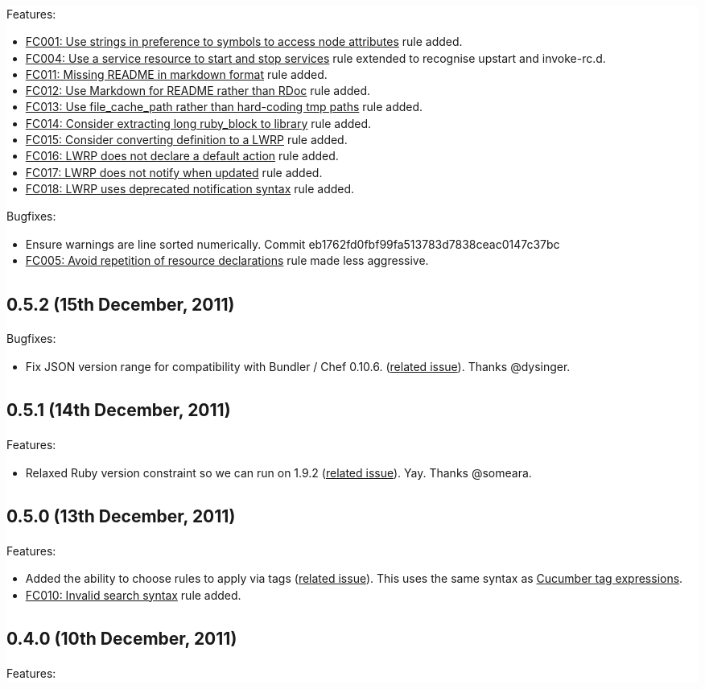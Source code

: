 Features:

- [FC001: Use strings in preference to symbols to access node attributes](http://acrmp.github.com/foodcritic/#FC001) rule added.
- [FC004: Use a service resource to start and stop services](http://acrmp.github.com/foodcritic/#FC004) rule extended to recognise upstart and invoke-rc.d.
- [FC011: Missing README in markdown format](http://acrmp.github.com/foodcritic/#FC011) rule added.
- [FC012: Use Markdown for README rather than RDoc](http://acrmp.github.com/foodcritic/#FC012) rule added.
- [FC013: Use file_cache_path rather than hard-coding tmp paths](http://acrmp.github.com/foodcritic/#FC013) rule added.
- [FC014: Consider extracting long ruby_block to library](http://acrmp.github.com/foodcritic/#FC014) rule added.
- [FC015: Consider converting definition to a LWRP](http://acrmp.github.com/foodcritic/#FC015) rule added.
- [FC016: LWRP does not declare a default action](http://acrmp.github.com/foodcritic/#FC016) rule added.
- [FC017: LWRP does not notify when updated](http://acrmp.github.com/foodcritic/#FC017) rule added.
- [FC018: LWRP uses deprecated notification syntax](http://acrmp.github.com/foodcritic/#FC018) rule added.

Bugfixes:

- Ensure warnings are line sorted numerically. Commit eb1762fd0fbf99fa513783d7838ceac0147c37bc
- [FC005: Avoid repetition of resource declarations](http://acrmp.github.com/foodcritic/#FC005) rule made less aggressive.

## 0.5.2 (15th December, 2011)

Bugfixes:

- Fix JSON version range for compatibility with Bundler / Chef 0.10.6\. ([related issue](https://github.com/acrmp/foodcritic/issues/6)). Thanks @dysinger.

## 0.5.1 (14th December, 2011)

Features:

- Relaxed Ruby version constraint so we can run on 1.9.2 ([related issue](https://github.com/acrmp/foodcritic/issues/5)). Yay. Thanks @someara.

## 0.5.0 (13th December, 2011)

Features:

- Added the ability to choose rules to apply via tags ([related issue](https://github.com/acrmp/foodcritic/issues/4)). This uses the same syntax as [Cucumber tag expressions](https://github.com/cucumber/cucumber/wiki/tags).
- [FC010: Invalid search syntax](http://acrmp.github.com/foodcritic/#FC010) rule added.

## 0.4.0 (10th December, 2011)

Features:
